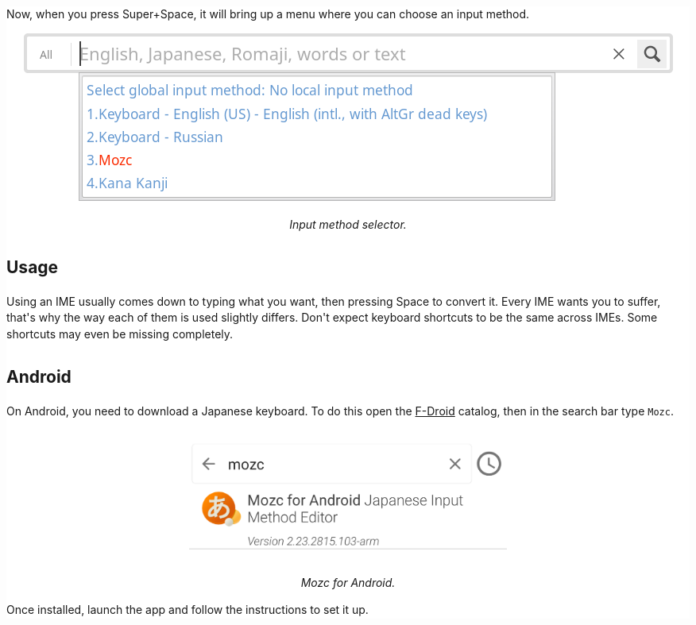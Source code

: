 Now, when you press Super+Space,
it will bring up a menu where you can choose an input method.

<p align="center"><img src="img/fcitx-im-selector.webp" alt="input methods"></p>
<p align="center"><i>Input method selector.</i></p>

## Usage

Using an IME usually comes down to typing what you want, then pressing Space to convert it.
Every IME wants you to suffer, that's why the way each of them is used slightly differs.
Don't expect keyboard shortcuts to be the same across IMEs.
Some shortcuts may even be missing completely.

## Android

On Android, you need to download a Japanese keyboard.
To do this open the [F-Droid](https://f-droid.org/) catalog,
then in the search bar type `Mozc`.

<p align="center"><img src="img/f-droid-mozc.webp" alt="input methods" style="width: 400px;"></p>
<p align="center"><i>Mozc for Android.</i></p>

Once installed, launch the app and follow the instructions to set it up.
